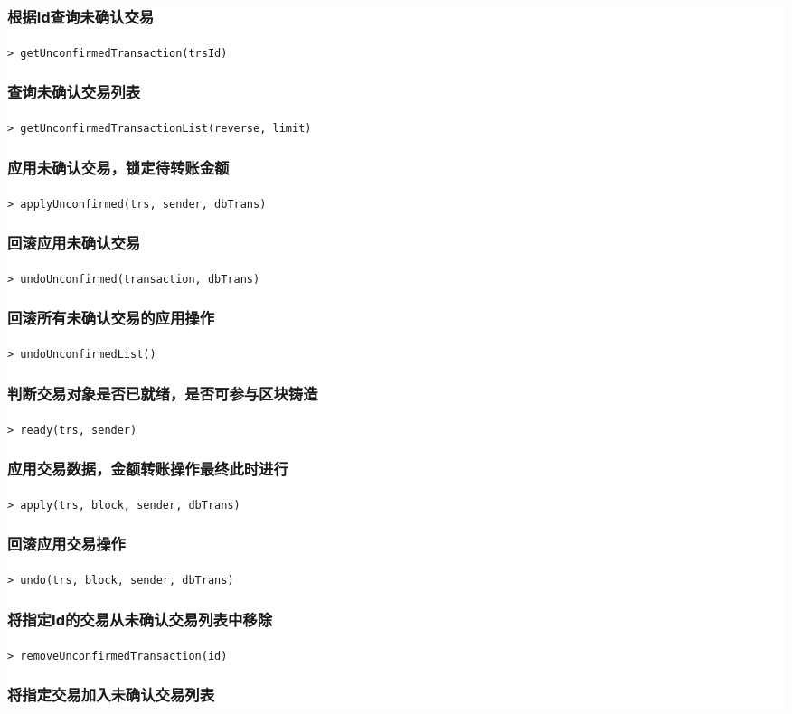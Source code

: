 ### 根据Id查询未确认交易

```
> getUnconfirmedTransaction(trsId)
```

### 查询未确认交易列表

```
> getUnconfirmedTransactionList(reverse, limit)
```

### 应用未确认交易，锁定待转账金额

```
> applyUnconfirmed(trs, sender, dbTrans)
```

### 回滚应用未确认交易

```
> undoUnconfirmed(transaction, dbTrans)
```

### 回滚所有未确认交易的应用操作

```
> undoUnconfirmedList()
```

### 判断交易对象是否已就绪，是否可参与区块铸造

```
> ready(trs, sender)
```

### 应用交易数据，金额转账操作最终此时进行

```
> apply(trs, block, sender, dbTrans)
```

### 回滚应用交易操作

```
> undo(trs, block, sender, dbTrans)
```

### 将指定Id的交易从未确认交易列表中移除

```
> removeUnconfirmedTransaction(id)
```

### 将指定交易加入未确认交易列表
